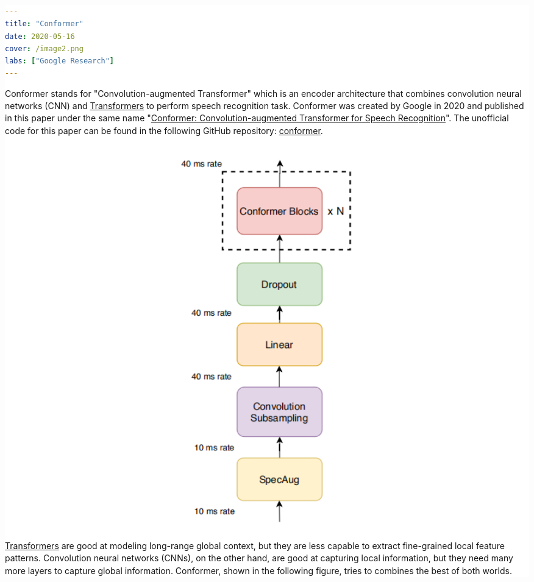 ```yaml
---
title: "Conformer"
date: 2020-05-16
cover: /image2.png
labs: ["Google Research"]
---
```


Conformer stands for "Convolution-augmented Transformer" which is an encoder
architecture that combines convolution neural networks (CNN) and
[Transformers](https://phanxuanphucnd.github.io/machine-translation/Transformer)
to perform speech recognition task. Conformer was created by Google in
2020 and published in this paper under the same name "[Conformer:
Convolution-augmented Transformer for Speech
Recognition](https://arxiv.org/pdf/2005.08100.pdf)". The unofficial code
for this paper can be found in the following GitHub repository:
[conformer](https://github.com/sooftware/conformer).

<div align="center">
    <img src="media/Conformer/image1.png" width=350>
</div>

[Transformers](https://phanxuanphucnd.github.io/machine-translation/Transformer)
are good at modeling long-range global context, but they are less
capable to extract fine-grained local feature patterns. Convolution
neural networks (CNNs), on the other hand, are good at capturing local
information, but they need many more layers to capture global
information. Conformer, shown in the following figure, tries to combines
the best of both worlds.
